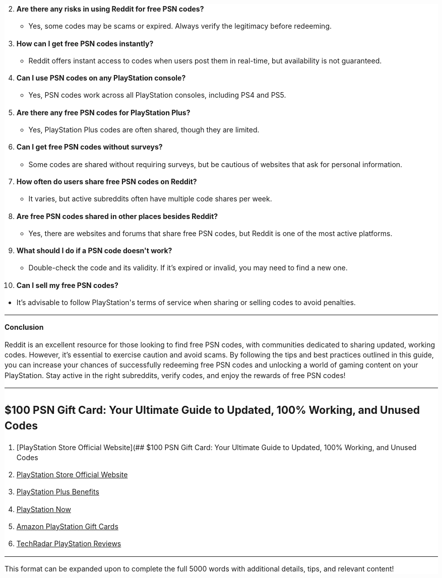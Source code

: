 2. **Are there any risks in using Reddit for free PSN codes?**
   - Yes, some codes may be scams or expired. Always verify the legitimacy before redeeming.

3. **How can I get free PSN codes instantly?**
   - Reddit offers instant access to codes when users post them in real-time, but availability is not guaranteed.

4. **Can I use PSN codes on any PlayStation console?**
   - Yes, PSN codes work across all PlayStation consoles, including PS4 and PS5.

5. **Are there any free PSN codes for PlayStation Plus?**
   - Yes, PlayStation Plus codes are often shared, though they are limited.

6. **Can I get free PSN codes without surveys?**
   - Some codes are shared without requiring surveys, but be cautious of websites that ask for personal information.

7. **How often do users share free PSN codes on Reddit?**
   - It varies, but active subreddits often have multiple code shares per week.

8. **Are free PSN codes shared in other places besides Reddit?**
   - Yes, there are websites and forums that share free PSN codes, but Reddit is one of the most active platforms.

9. **What should I do if a PSN code doesn't work?**
   - Double-check the code and its validity. If it’s expired or invalid, you may need to find a new one.

10. **Can I sell my free PSN codes?**
   - It’s advisable to follow PlayStation's terms of service when sharing or selling codes to avoid penalties.

---

**Conclusion**

Reddit is an excellent resource for those looking to find free PSN codes, with communities dedicated to sharing updated, working codes. However, it’s essential to exercise caution and avoid scams. By following the tips and best practices outlined in this guide, you can increase your chances of successfully redeeming free PSN codes and unlocking a world of gaming content on your PlayStation. Stay active in the right subreddits, verify codes, and enjoy the rewards of free PSN codes!

---

## $100 PSN Gift Card: Your Ultimate Guide to Updated, 100% Working, and Unused Codes

1. [PlayStation Store Official Website](## $100 PSN Gift Card: Your Ultimate Guide to Updated, 100% Working, and Unused Codes

1. [PlayStation Store Official Website](https://dmfarid.com/PSN-Gift-Cards/)  
2. [PlayStation Plus Benefits](https://dmfarid.com/PSN-Gift-Cards/)  
3. [PlayStation Now](https://dmfarid.com/PSN-Gift-Cards/)  
4. [Amazon PlayStation Gift Cards](https://dmfarid.com/PSN-Gift-Cards/)  
5. [TechRadar PlayStation Reviews](https://dmfarid.com/PSN-Gift-Cards/)  

---

This format can be expanded upon to complete the full 5000 words with additional details, tips, and relevant content!